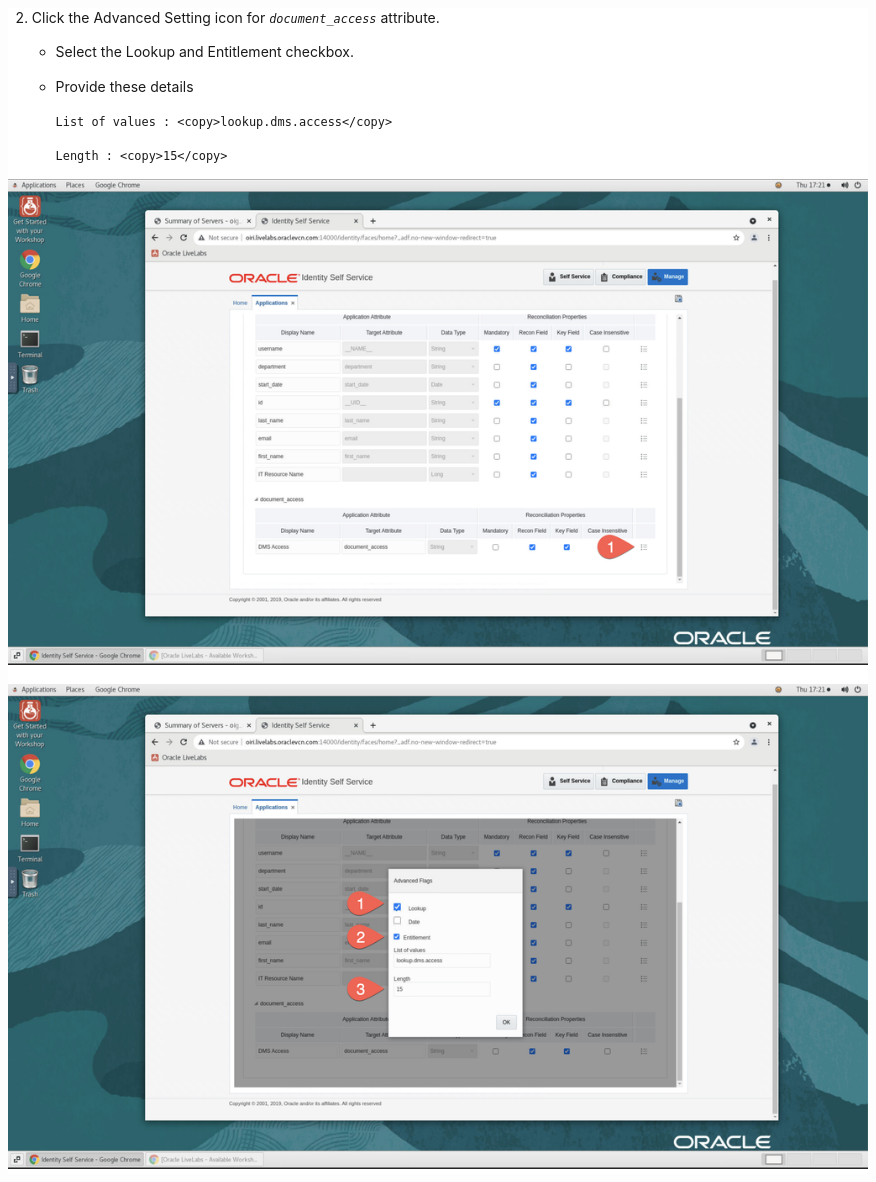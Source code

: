 2. Click the Advanced Setting icon for *`document_access`* attribute.
    * Select the Lookup and Entitlement checkbox.
    * Provide these details

        ```
        List of values : <copy>lookup.dms.access</copy>
        ```

        ```
        Length : <copy>15</copy>
        ```

  ![](images/5a-app.png)

  ![](images/6-app.png)
